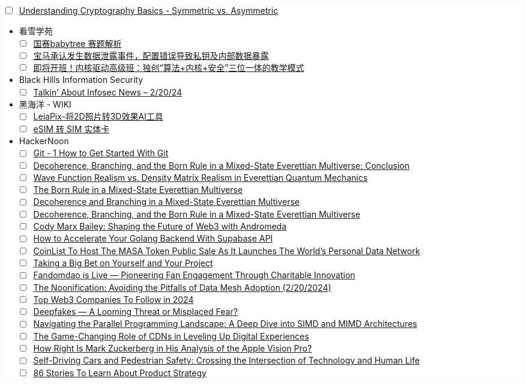   - [ ] [Understanding Cryptography Basics - Symmetric vs. Asymmetric](https://www.hackingdream.net/2024/02/understanding-cryptography-basics-symmetric-vs-asymmetric.html)
- 看雪学苑
  - [ ] [国赛babytree 赛题解析](https://mp.weixin.qq.com/s?__biz=MjM5NTc2MDYxMw==&mid=2458542213&idx=1&sn=1e877cc93653a8e0f7711a3db0e3bea7&chksm=b18d500f86fad919d6a9fd9a603c9d604a97866a446aab68d16369bc640effb5666f82f92206&scene=58&subscene=0#rd)
  - [ ] [宝马承认发生数据泄露事件，配置错误导致私钥及内部数据暴露](https://mp.weixin.qq.com/s?__biz=MjM5NTc2MDYxMw==&mid=2458542213&idx=2&sn=f25c99c93cf53edac0c010c997cbcace&chksm=b18d500f86fad91954ba840e60494af94ef27ca36211e5701741a4c12a59273aa29817ccd050&scene=58&subscene=0#rd)
  - [ ] [即将开班！内核驱动高级班：独创“算法+内核+安全”三位一体的教学模式](https://mp.weixin.qq.com/s?__biz=MjM5NTc2MDYxMw==&mid=2458542213&idx=3&sn=f1310c136b4a1f6193d6ce6463bcec0f&chksm=b18d500f86fad919ce1dde5d7f16c875767beaa98bf334c5806f313237b2808da23fef12f3f6&scene=58&subscene=0#rd)
- Black Hills Information Security
  - [ ] [Talkin’ About Infosec News – 2/20/24](https://www.blackhillsinfosec.com/talkin-about-infosec-news-2-20-24/)
- 黑海洋 - WIKI
  - [ ] [LeiaPix-将2D照片转3D效果AI工具](https://blog.upx8.com/4061)
  - [ ] [eSIM 转 SIM 实体卡](https://blog.upx8.com/4062)
- HackerNoon
  - [ ] [Git - 1 How to Get Started With Git](https://hackernoon.com/git-1-how-to-get-started-with-git?source=rss)
  - [ ] [Decoherence, Branching, and the Born Rule in a Mixed-State Everettian Multiverse: Conclusion](https://hackernoon.com/decoherence-branching-and-the-born-rule-in-a-mixed-state-everettian-multiverse-conclusion?source=rss)
  - [ ] [Wave Function Realism vs. Density Matrix Realism in Everettian Quantum Mechanics](https://hackernoon.com/wave-function-realism-vs-density-matrix-realism-in-everettian-quantum-mechanics?source=rss)
  - [ ] [The Born Rule in a Mixed-State Everettian Multiverse](https://hackernoon.com/the-born-rule-in-a-mixed-state-everettian-multiverse?source=rss)
  - [ ] [Decoherence and Branching in a Mixed-State Everettian Multiverse](https://hackernoon.com/decoherence-and-branching-in-a-mixed-state-everettian-multiverse?source=rss)
  - [ ] [Decoherence, Branching, and the Born Rule in a Mixed-State Everettian Multiverse](https://hackernoon.com/decoherence-branching-and-the-born-rule-in-a-mixed-state-everettian-multiverse?source=rss)
  - [ ] [Cody Marx Bailey: Shaping the Future of Web3 with Andromeda](https://hackernoon.com/cody-marx-bailey-shaping-the-future-of-web3-with-andromeda?source=rss)
  - [ ] [How to Accelerate Your Golang Backend With Supabase API](https://hackernoon.com/how-to-accelerate-your-golang-backend-with-supabase-api?source=rss)
  - [ ] [CoinList To Host The MASA Token Public Sale As It Launches The World’s Personal Data Network](https://hackernoon.com/coinlist-to-host-the-masa-token-public-sale-as-it-launches-the-worlds-personal-data-network?source=rss)
  - [ ] [Taking a Big Bet on Yourself and Your Project](https://hackernoon.com/taking-a-big-bet-on-yourself-and-your-project?source=rss)
  - [ ] [Fandomdao is Live — Pioneering Fan Engagement Through Charitable Innovation](https://hackernoon.com/fandomdao-is-live-pioneering-fan-engagement-through-charitable-innovation?source=rss)
  - [ ] [The Noonification: Avoiding the Pitfalls of Data Mesh Adoption (2/20/2024)](https://hackernoon.com/2-20-2024-noonification?source=rss)
  - [ ] [Top Web3 Companies To Follow in 2024](https://hackernoon.com/top-web3-companies-to-follow-in-2024?source=rss)
  - [ ] [Deepfakes — A Looming Threat or Misplaced Fear?](https://hackernoon.com/deepfakes-a-looming-threat-or-misplaced-fear?source=rss)
  - [ ] [Navigating the Parallel Programming Landscape: A Deep Dive into SIMD and MIMD Architectures](https://hackernoon.com/navigating-the-parallel-programming-landscape-a-deep-dive-into-simd-and-mimd-architectures?source=rss)
  - [ ] [The Game-Changing Role of CDNs in Leveling Up Digital Experiences](https://hackernoon.com/the-game-changing-role-of-cdns-in-leveling-up-digital-experiences?source=rss)
  - [ ] [How Right Is Mark Zuckerberg in His Analysis of the Apple Vision Pro?](https://hackernoon.com/how-right-is-mark-zuckerberg-in-his-analysis-of-the-apple-vision-pro?source=rss)
  - [ ] [Self-Driving Cars and Pedestrian Safety: Crossing the Intersection of Technology and Human Life](https://hackernoon.com/self-driving-cars-and-pedestrian-safety-crossing-the-intersection-of-technology-and-human-life?source=rss)
  - [ ] [86 Stories To Learn About Product Strategy](https://hackernoon.com/86-stories-to-learn-about-product-strategy?source=rss)
